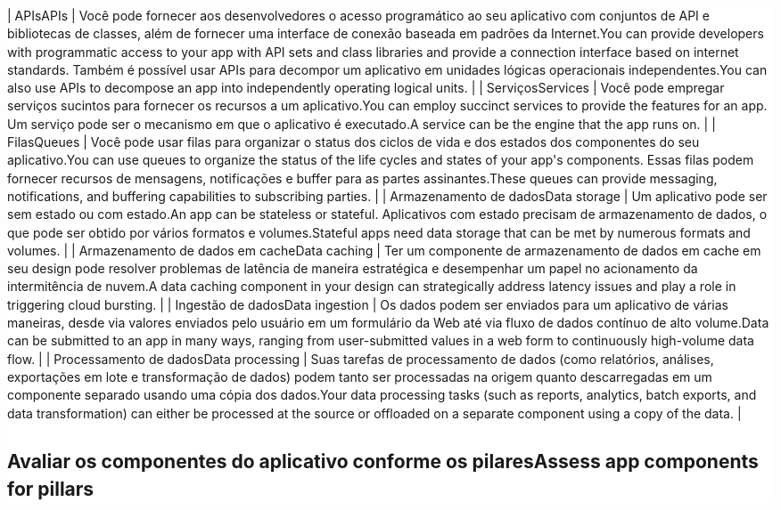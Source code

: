 | <span data-ttu-id="b0a4d-145">APIs</span><span class="sxs-lookup"><span data-stu-id="b0a4d-145">APIs</span></span>  | <span data-ttu-id="b0a4d-146">Você pode fornecer aos desenvolvedores o acesso programático ao seu aplicativo com conjuntos de API e bibliotecas de classes, além de fornecer uma interface de conexão baseada em padrões da Internet.</span><span class="sxs-lookup"><span data-stu-id="b0a4d-146">You can provide developers with programmatic access to your app with API sets and class libraries and provide a connection interface based on internet standards.</span></span> <span data-ttu-id="b0a4d-147">Também é possível usar APIs para decompor um aplicativo em unidades lógicas operacionais independentes.</span><span class="sxs-lookup"><span data-stu-id="b0a4d-147">You can also use APIs to decompose an app into independently operating logical units.</span></span> |
| <span data-ttu-id="b0a4d-148">Serviços</span><span class="sxs-lookup"><span data-stu-id="b0a4d-148">Services</span></span>  | <span data-ttu-id="b0a4d-149">Você pode empregar serviços sucintos para fornecer os recursos a um aplicativo.</span><span class="sxs-lookup"><span data-stu-id="b0a4d-149">You can employ succinct services to provide the features for an app.</span></span> <span data-ttu-id="b0a4d-150">Um serviço pode ser o mecanismo em que o aplicativo é executado.</span><span class="sxs-lookup"><span data-stu-id="b0a4d-150">A service can be the engine that the app runs on.</span></span> |
| <span data-ttu-id="b0a4d-151">Filas</span><span class="sxs-lookup"><span data-stu-id="b0a4d-151">Queues</span></span> | <span data-ttu-id="b0a4d-152">Você pode usar filas para organizar o status dos ciclos de vida e dos estados dos componentes do seu aplicativo.</span><span class="sxs-lookup"><span data-stu-id="b0a4d-152">You can use queues to organize the status of the life cycles and states of your app's components.</span></span> <span data-ttu-id="b0a4d-153">Essas filas podem fornecer recursos de mensagens, notificações e buffer para as partes assinantes.</span><span class="sxs-lookup"><span data-stu-id="b0a4d-153">These queues can provide messaging, notifications, and buffering capabilities to subscribing parties.</span></span> |
| <span data-ttu-id="b0a4d-154">Armazenamento de dados</span><span class="sxs-lookup"><span data-stu-id="b0a4d-154">Data storage</span></span> | <span data-ttu-id="b0a4d-155">Um aplicativo pode ser sem estado ou com estado.</span><span class="sxs-lookup"><span data-stu-id="b0a4d-155">An app can be stateless or stateful.</span></span> <span data-ttu-id="b0a4d-156">Aplicativos com estado precisam de armazenamento de dados, o que pode ser obtido por vários formatos e volumes.</span><span class="sxs-lookup"><span data-stu-id="b0a4d-156">Stateful apps need data storage that can be met by numerous formats and volumes.</span></span> |
| <span data-ttu-id="b0a4d-157">Armazenamento de dados em cache</span><span class="sxs-lookup"><span data-stu-id="b0a4d-157">Data caching</span></span>  | <span data-ttu-id="b0a4d-158">Ter um componente de armazenamento de dados em cache em seu design pode resolver problemas de latência de maneira estratégica e desempenhar um papel no acionamento da intermitência de nuvem.</span><span class="sxs-lookup"><span data-stu-id="b0a4d-158">A data caching component in your design can strategically address latency issues and play a role in triggering cloud bursting.</span></span> |
| <span data-ttu-id="b0a4d-159">Ingestão de dados</span><span class="sxs-lookup"><span data-stu-id="b0a4d-159">Data ingestion</span></span> | <span data-ttu-id="b0a4d-160">Os dados podem ser enviados para um aplicativo de várias maneiras, desde via valores enviados pelo usuário em um formulário da Web até via fluxo de dados contínuo de alto volume.</span><span class="sxs-lookup"><span data-stu-id="b0a4d-160">Data can be submitted to an app in many ways, ranging from user-submitted values in a web form to continuously high-volume data flow.</span></span> |
| <span data-ttu-id="b0a4d-161">Processamento de dados</span><span class="sxs-lookup"><span data-stu-id="b0a4d-161">Data processing</span></span> | <span data-ttu-id="b0a4d-162">Suas tarefas de processamento de dados (como relatórios, análises, exportações em lote e transformação de dados) podem tanto ser processadas na origem quanto descarregadas em um componente separado usando uma cópia dos dados.</span><span class="sxs-lookup"><span data-stu-id="b0a4d-162">Your data processing tasks (such as reports, analytics, batch exports, and data transformation) can either be processed at the source or offloaded on a separate component using a copy of the data.</span></span> |

## <a name="assess-app-components-for-pillars"></a><span data-ttu-id="b0a4d-163">Avaliar os componentes do aplicativo conforme os pilares</span><span class="sxs-lookup"><span data-stu-id="b0a4d-163">Assess app components for pillars</span></span>
